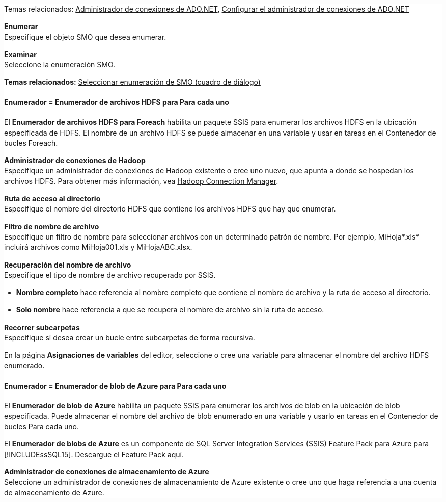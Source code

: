  Temas relacionados: [Administrador de conexiones de ADO.NET](../../integration-services/connection-manager/ado-net-connection-manager.md), [Configurar el administrador de conexiones de ADO.NET](../../integration-services/connection-manager/configure-ado-net-connection-manager.md)  
  
 **Enumerar**  
 Especifique el objeto SMO que desea enumerar.  
  
 **Examinar**  
 Seleccione la enumeración SMO.  
  
 **Temas relacionados:** [Seleccionar enumeración de SMO (cuadro de diálogo)](https://msdn.microsoft.com/library/64ada1fe-21a2-4675-98fc-d5c803aa32f0)  
  
####  <a name="ForeachHDFSFile"></a> Enumerador = Enumerador de archivos HDFS para Para cada uno  
 El **Enumerador de archivos HDFS para Foreach** habilita un paquete SSIS para enumerar los archivos HDFS en la ubicación especificada de HDFS. El nombre de un archivo HDFS se puede almacenar en una variable y usar en tareas en el Contenedor de bucles Foreach.  
  
 **Administrador de conexiones de Hadoop**  
 Especifique un administrador de conexiones de Hadoop existente o cree uno nuevo, que apunta a donde se hospedan los archivos HDFS. Para obtener más información, vea [Hadoop Connection Manager](../../integration-services/connection-manager/hadoop-connection-manager.md).  
  
 **Ruta de acceso al directorio**  
 Especifique el nombre del directorio HDFS que contiene los archivos HDFS que hay que enumerar.  
  
 **Filtro de nombre de archivo**  
 Especifique un filtro de nombre para seleccionar archivos con un determinado patrón de nombre. Por ejemplo, MiHoja*.xls\* incluirá archivos como MiHoja001.xls y MiHojaABC.xlsx.  
  
 **Recuperación del nombre de archivo**  
 Especifique el tipo de nombre de archivo recuperado por SSIS.  
  
-   **Nombre completo** hace referencia al nombre completo que contiene el nombre de archivo y la ruta de acceso al directorio.  
  
-   **Solo nombre** hace referencia a que se recupera el nombre de archivo sin la ruta de acceso.  
  
 **Recorrer subcarpetas**  
 Especifique si desea crear un bucle entre subcarpetas de forma recursiva.  
  
 En la página **Asignaciones de variables** del editor, seleccione o cree una variable para almacenar el nombre del archivo HDFS enumerado.  
  
####  <a name="ForeachAzureBlob"></a> Enumerador = Enumerador de blob de Azure para Para cada uno  
 El  **Enumerador de blob de Azure** habilita un paquete SSIS para enumerar los archivos de blob en la ubicación de blob especificada. Puede almacenar el nombre del archivo de blob enumerado en una variable y usarlo en tareas en el Contenedor de bucles Para cada uno.  
  
 El **Enumerador de blobs de Azure** es un componente de SQL Server Integration Services (SSIS) Feature Pack para Azure para [!INCLUDE[ssSQL15](../../includes/sssql15-md.md)]. Descargue el Feature Pack [aquí](https://go.microsoft.com/fwlink/?LinkID=626967).  
  
 **Administrador de conexiones de almacenamiento de Azure**  
 Seleccione un administrador de conexiones de almacenamiento de Azure existente o cree uno que haga referencia a una cuenta de almacenamiento de Azure.  
  